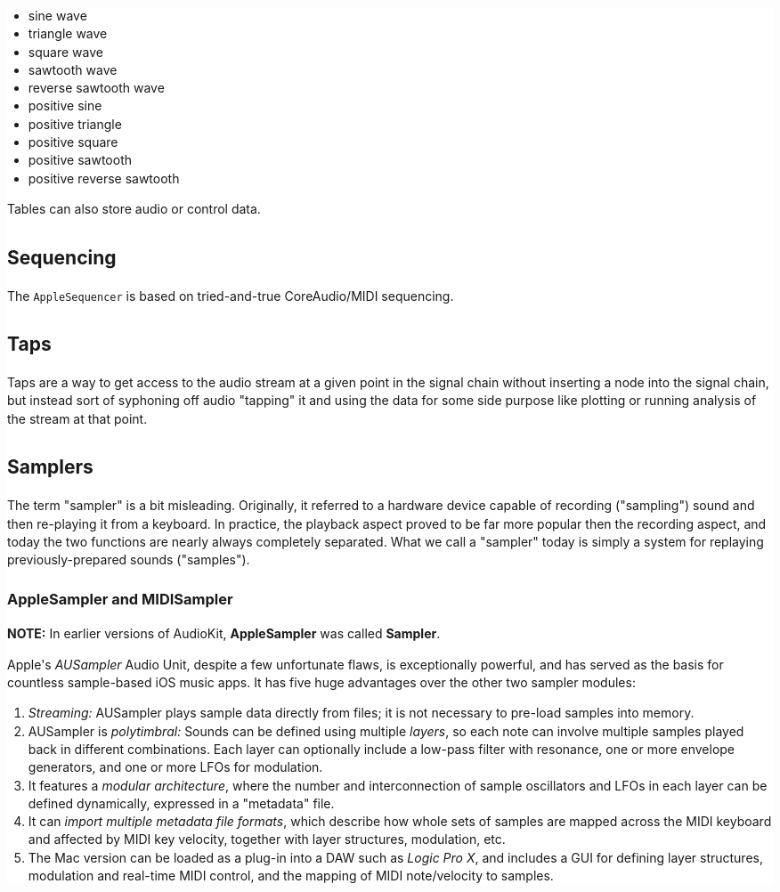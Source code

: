 * sine wave
* triangle wave
* square wave
* sawtooth wave
* reverse sawtooth wave
* positive sine
* positive triangle
* positive square
* positive sawtooth
* positive reverse sawtooth

Tables can also store audio or control data.

## Sequencing

The `AppleSequencer` is based on tried-and-true CoreAudio/MIDI sequencing.

## Taps

Taps are a way to get access to the audio stream at a given point in the signal chain without 
inserting a node into the signal chain, but instead sort of syphoning off audio "tapping" it and using
the data for some side purpose like plotting or running analysis of the stream at that point.

## Samplers

The term "sampler" is a bit misleading. Originally, it referred to a hardware device capable of recording ("sampling") sound and then re-playing it from a keyboard. In practice, the playback aspect proved to be far more popular then the recording aspect, and today the two functions are nearly always completely separated. What we call a "sampler" today is simply a system for replaying previously-prepared sounds ("samples").

### AppleSampler and MIDISampler

**NOTE:** In earlier versions of AudioKit, **AppleSampler** was called **Sampler**.

Apple's *AUSampler* Audio Unit, despite a few unfortunate flaws, is exceptionally powerful, and has served as the basis for countless sample-based iOS music apps. It has five huge advantages over the other two sampler modules:

1. *Streaming:* AUSampler plays sample data directly from files; it is not necessary to pre-load samples into memory.
2. AUSampler is *polytimbral:* Sounds can be defined using multiple *layers*, so each note can involve multiple samples played back in different combinations. Each layer can optionally include a low-pass filter with resonance, one or more envelope generators, and one or more LFOs for modulation.
3. It features a *modular architecture*, where the number and interconnection of sample oscillators and LFOs in each layer can be defined dynamically, expressed in a "metadata" file.
4. It can *import multiple metadata file formats*, which describe how whole sets of samples are mapped across the MIDI keyboard and affected by MIDI key velocity, together with layer structures, modulation, etc.
5. The Mac version can be loaded as a plug-in into a DAW such as *Logic Pro X*, and includes a GUI for defining layer structures, modulation and real-time MIDI control, and the mapping of MIDI note/velocity to samples.
